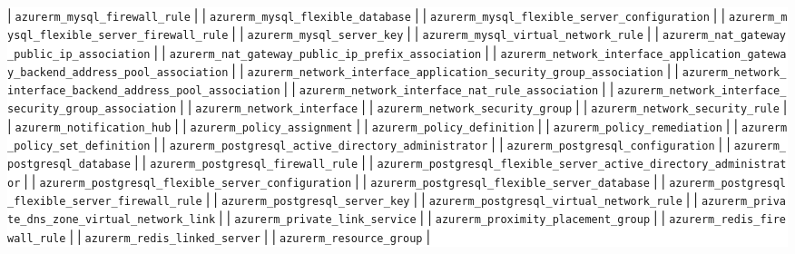| `azurerm_mysql_firewall_rule` |
| `azurerm_mysql_flexible_database` |
| `azurerm_mysql_flexible_server_configuration` |
| `azurerm_mysql_flexible_server_firewall_rule` |
| `azurerm_mysql_server_key` |
| `azurerm_mysql_virtual_network_rule` |
| `azurerm_nat_gateway_public_ip_association` |
| `azurerm_nat_gateway_public_ip_prefix_association` |
| `azurerm_network_interface_application_gateway_backend_address_pool_association` |
| `azurerm_network_interface_application_security_group_association` |
| `azurerm_network_interface_backend_address_pool_association` |
| `azurerm_network_interface_nat_rule_association` |
| `azurerm_network_interface_security_group_association` |
| `azurerm_network_interface` |
| `azurerm_network_security_group` |
| `azurerm_network_security_rule` |
| `azurerm_notification_hub` |
| `azurerm_policy_assignment` |
| `azurerm_policy_definition` |
| `azurerm_policy_remediation` |
| `azurerm_policy_set_definition` |
| `azurerm_postgresql_active_directory_administrator` |
| `azurerm_postgresql_configuration` |
| `azurerm_postgresql_database` |
| `azurerm_postgresql_firewall_rule` |
| `azurerm_postgresql_flexible_server_active_directory_administrator` |
| `azurerm_postgresql_flexible_server_configuration` |
| `azurerm_postgresql_flexible_server_database` |
| `azurerm_postgresql_flexible_server_firewall_rule` |
| `azurerm_postgresql_server_key` |
| `azurerm_postgresql_virtual_network_rule` |
| `azurerm_private_dns_zone_virtual_network_link` |
| `azurerm_private_link_service` |
| `azurerm_proximity_placement_group` |
| `azurerm_redis_firewall_rule` |
| `azurerm_redis_linked_server` |
| `azurerm_resource_group` |